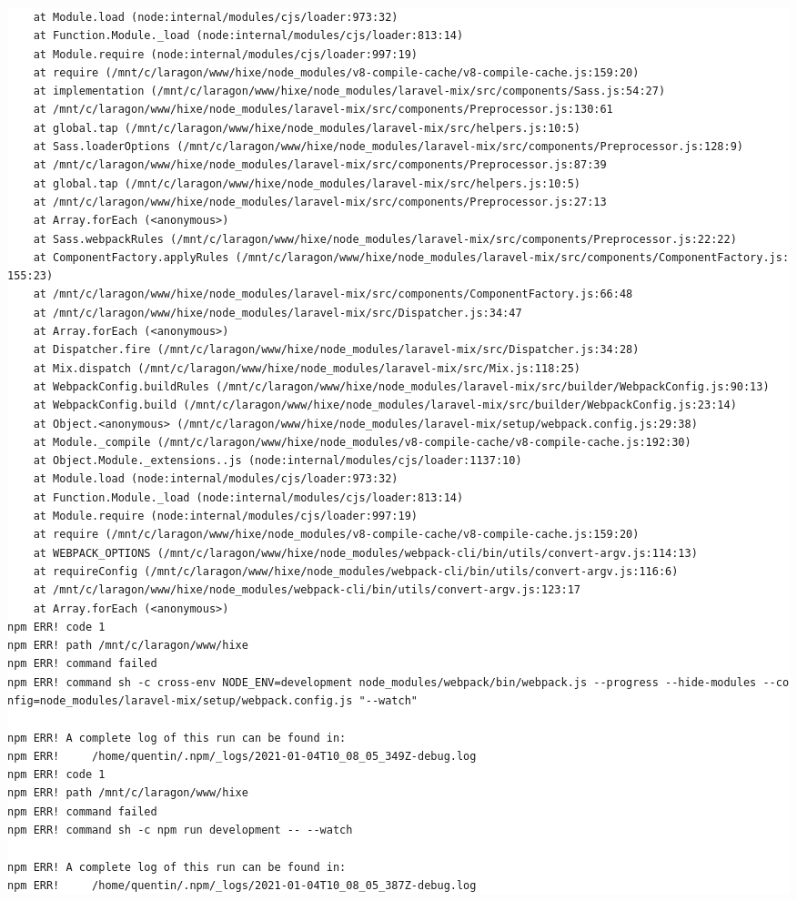 ```
    at Module.load (node:internal/modules/cjs/loader:973:32)
    at Function.Module._load (node:internal/modules/cjs/loader:813:14)
    at Module.require (node:internal/modules/cjs/loader:997:19)
    at require (/mnt/c/laragon/www/hixe/node_modules/v8-compile-cache/v8-compile-cache.js:159:20)
    at implementation (/mnt/c/laragon/www/hixe/node_modules/laravel-mix/src/components/Sass.js:54:27)
    at /mnt/c/laragon/www/hixe/node_modules/laravel-mix/src/components/Preprocessor.js:130:61
    at global.tap (/mnt/c/laragon/www/hixe/node_modules/laravel-mix/src/helpers.js:10:5)
    at Sass.loaderOptions (/mnt/c/laragon/www/hixe/node_modules/laravel-mix/src/components/Preprocessor.js:128:9)
    at /mnt/c/laragon/www/hixe/node_modules/laravel-mix/src/components/Preprocessor.js:87:39
    at global.tap (/mnt/c/laragon/www/hixe/node_modules/laravel-mix/src/helpers.js:10:5)
    at /mnt/c/laragon/www/hixe/node_modules/laravel-mix/src/components/Preprocessor.js:27:13
    at Array.forEach (<anonymous>)
    at Sass.webpackRules (/mnt/c/laragon/www/hixe/node_modules/laravel-mix/src/components/Preprocessor.js:22:22)
    at ComponentFactory.applyRules (/mnt/c/laragon/www/hixe/node_modules/laravel-mix/src/components/ComponentFactory.js:155:23)
    at /mnt/c/laragon/www/hixe/node_modules/laravel-mix/src/components/ComponentFactory.js:66:48
    at /mnt/c/laragon/www/hixe/node_modules/laravel-mix/src/Dispatcher.js:34:47
    at Array.forEach (<anonymous>)
    at Dispatcher.fire (/mnt/c/laragon/www/hixe/node_modules/laravel-mix/src/Dispatcher.js:34:28)
    at Mix.dispatch (/mnt/c/laragon/www/hixe/node_modules/laravel-mix/src/Mix.js:118:25)
    at WebpackConfig.buildRules (/mnt/c/laragon/www/hixe/node_modules/laravel-mix/src/builder/WebpackConfig.js:90:13)
    at WebpackConfig.build (/mnt/c/laragon/www/hixe/node_modules/laravel-mix/src/builder/WebpackConfig.js:23:14)
    at Object.<anonymous> (/mnt/c/laragon/www/hixe/node_modules/laravel-mix/setup/webpack.config.js:29:38)
    at Module._compile (/mnt/c/laragon/www/hixe/node_modules/v8-compile-cache/v8-compile-cache.js:192:30)
    at Object.Module._extensions..js (node:internal/modules/cjs/loader:1137:10)
    at Module.load (node:internal/modules/cjs/loader:973:32)
    at Function.Module._load (node:internal/modules/cjs/loader:813:14)
    at Module.require (node:internal/modules/cjs/loader:997:19)
    at require (/mnt/c/laragon/www/hixe/node_modules/v8-compile-cache/v8-compile-cache.js:159:20)
    at WEBPACK_OPTIONS (/mnt/c/laragon/www/hixe/node_modules/webpack-cli/bin/utils/convert-argv.js:114:13)
    at requireConfig (/mnt/c/laragon/www/hixe/node_modules/webpack-cli/bin/utils/convert-argv.js:116:6)
    at /mnt/c/laragon/www/hixe/node_modules/webpack-cli/bin/utils/convert-argv.js:123:17
    at Array.forEach (<anonymous>)
npm ERR! code 1
npm ERR! path /mnt/c/laragon/www/hixe
npm ERR! command failed
npm ERR! command sh -c cross-env NODE_ENV=development node_modules/webpack/bin/webpack.js --progress --hide-modules --config=node_modules/laravel-mix/setup/webpack.config.js "--watch"

npm ERR! A complete log of this run can be found in:
npm ERR!     /home/quentin/.npm/_logs/2021-01-04T10_08_05_349Z-debug.log
npm ERR! code 1
npm ERR! path /mnt/c/laragon/www/hixe
npm ERR! command failed
npm ERR! command sh -c npm run development -- --watch

npm ERR! A complete log of this run can be found in:
npm ERR!     /home/quentin/.npm/_logs/2021-01-04T10_08_05_387Z-debug.log
```
